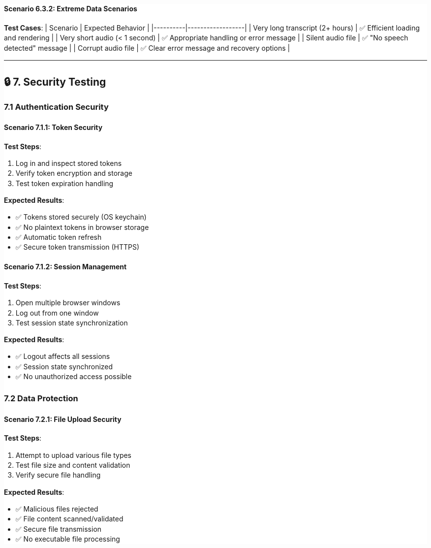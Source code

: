 #### **Scenario 6.3.2: Extreme Data Scenarios**
**Test Cases**:
| Scenario | Expected Behavior |
|----------|------------------|
| Very long transcript (2+ hours) | ✅ Efficient loading and rendering |
| Very short audio (< 1 second) | ✅ Appropriate handling or error message |
| Silent audio file | ✅ "No speech detected" message |
| Corrupt audio file | ✅ Clear error message and recovery options |

---

## 🔒 **7. Security Testing**

### **7.1 Authentication Security**

#### **Scenario 7.1.1: Token Security**
**Test Steps**:
1. Log in and inspect stored tokens
2. Verify token encryption and storage
3. Test token expiration handling

**Expected Results**:
- ✅ Tokens stored securely (OS keychain)
- ✅ No plaintext tokens in browser storage
- ✅ Automatic token refresh
- ✅ Secure token transmission (HTTPS)

#### **Scenario 7.1.2: Session Management**
**Test Steps**:
1. Open multiple browser windows
2. Log out from one window
3. Test session state synchronization

**Expected Results**:
- ✅ Logout affects all sessions
- ✅ Session state synchronized
- ✅ No unauthorized access possible

### **7.2 Data Protection**

#### **Scenario 7.2.1: File Upload Security**
**Test Steps**:
1. Attempt to upload various file types
2. Test file size and content validation
3. Verify secure file handling

**Expected Results**:
- ✅ Malicious files rejected
- ✅ File content scanned/validated
- ✅ Secure file transmission
- ✅ No executable file processing
